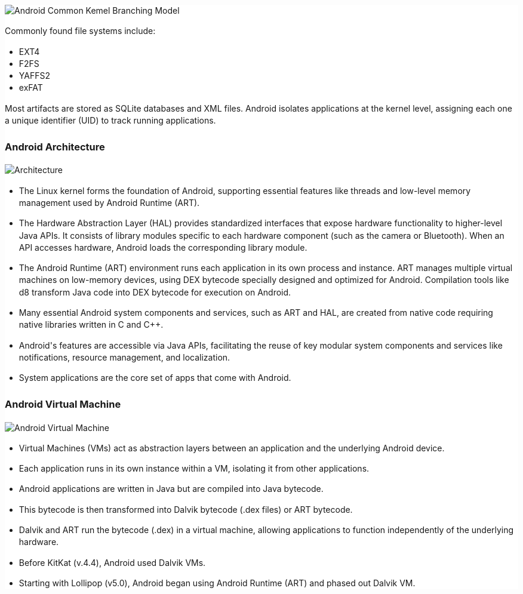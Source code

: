 ![Android Common Kemel Branching Model](pictures/android-branches.png)

Commonly found file systems include:
- EXT4
- F2FS
- YAFFS2
- exFAT

Most artifacts are stored as SQLite databases and XML files. Android isolates applications at the kernel level, assigning each one a unique identifier (UID) to track running applications.

### Android Architecture

![Architecture](pictures/android-architecture.png)

- The Linux kernel forms the foundation of Android, supporting essential features like threads and low-level memory management used by Android Runtime (ART).

- The Hardware Abstraction Layer (HAL) provides standardized interfaces that expose hardware functionality to higher-level Java APIs. It consists of library modules specific to each hardware component (such as the camera or Bluetooth). When an API accesses hardware, Android loads the corresponding library module.

- The Android Runtime (ART) environment runs each application in its own process and instance. ART manages multiple virtual machines on low-memory devices, using DEX bytecode specially designed and optimized for Android. Compilation tools like d8 transform Java code into DEX bytecode for execution on Android.

- Many essential Android system components and services, such as ART and HAL, are created from native code requiring native libraries written in C and C++.

- Android's features are accessible via Java APIs, facilitating the reuse of key modular system components and services like notifications, resource management, and localization.

- System applications are the core set of apps that come with Android.

### Android Virtual Machine

![Android Virtual Machine](pictures/android-vm.png)

- Virtual Machines (VMs) act as abstraction layers between an application and the underlying Android device.

- Each application runs in its own instance within a VM, isolating it from other applications.

- Android applications are written in Java but are compiled into Java bytecode.

- This bytecode is then transformed into Dalvik bytecode (.dex files) or ART bytecode.

- Dalvik and ART run the bytecode (.dex) in a virtual machine, allowing applications to function independently of the underlying hardware.

- Before KitKat (v.4.4), Android used Dalvik VMs.

- Starting with Lollipop (v5.0), Android began using Android Runtime (ART) and phased out Dalvik VM.
